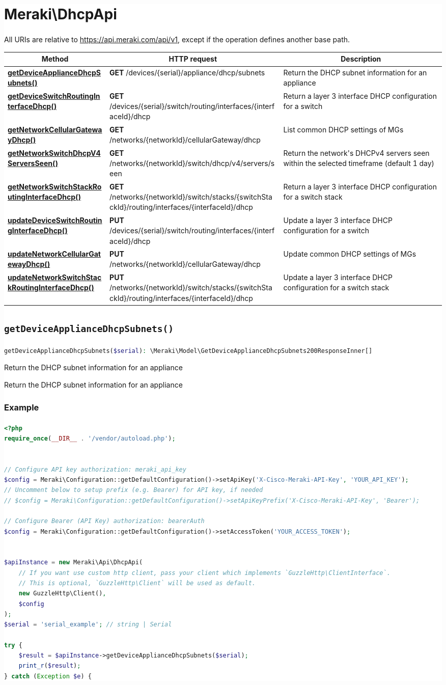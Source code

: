 # Meraki\DhcpApi

All URIs are relative to https://api.meraki.com/api/v1, except if the operation defines another base path.

| Method | HTTP request | Description |
| ------------- | ------------- | ------------- |
| [**getDeviceApplianceDhcpSubnets()**](DhcpApi.md#getDeviceApplianceDhcpSubnets) | **GET** /devices/{serial}/appliance/dhcp/subnets | Return the DHCP subnet information for an appliance |
| [**getDeviceSwitchRoutingInterfaceDhcp()**](DhcpApi.md#getDeviceSwitchRoutingInterfaceDhcp) | **GET** /devices/{serial}/switch/routing/interfaces/{interfaceId}/dhcp | Return a layer 3 interface DHCP configuration for a switch |
| [**getNetworkCellularGatewayDhcp()**](DhcpApi.md#getNetworkCellularGatewayDhcp) | **GET** /networks/{networkId}/cellularGateway/dhcp | List common DHCP settings of MGs |
| [**getNetworkSwitchDhcpV4ServersSeen()**](DhcpApi.md#getNetworkSwitchDhcpV4ServersSeen) | **GET** /networks/{networkId}/switch/dhcp/v4/servers/seen | Return the network&#39;s DHCPv4 servers seen within the selected timeframe (default 1 day) |
| [**getNetworkSwitchStackRoutingInterfaceDhcp()**](DhcpApi.md#getNetworkSwitchStackRoutingInterfaceDhcp) | **GET** /networks/{networkId}/switch/stacks/{switchStackId}/routing/interfaces/{interfaceId}/dhcp | Return a layer 3 interface DHCP configuration for a switch stack |
| [**updateDeviceSwitchRoutingInterfaceDhcp()**](DhcpApi.md#updateDeviceSwitchRoutingInterfaceDhcp) | **PUT** /devices/{serial}/switch/routing/interfaces/{interfaceId}/dhcp | Update a layer 3 interface DHCP configuration for a switch |
| [**updateNetworkCellularGatewayDhcp()**](DhcpApi.md#updateNetworkCellularGatewayDhcp) | **PUT** /networks/{networkId}/cellularGateway/dhcp | Update common DHCP settings of MGs |
| [**updateNetworkSwitchStackRoutingInterfaceDhcp()**](DhcpApi.md#updateNetworkSwitchStackRoutingInterfaceDhcp) | **PUT** /networks/{networkId}/switch/stacks/{switchStackId}/routing/interfaces/{interfaceId}/dhcp | Update a layer 3 interface DHCP configuration for a switch stack |


## `getDeviceApplianceDhcpSubnets()`

```php
getDeviceApplianceDhcpSubnets($serial): \Meraki\Model\GetDeviceApplianceDhcpSubnets200ResponseInner[]
```

Return the DHCP subnet information for an appliance

Return the DHCP subnet information for an appliance

### Example

```php
<?php
require_once(__DIR__ . '/vendor/autoload.php');


// Configure API key authorization: meraki_api_key
$config = Meraki\Configuration::getDefaultConfiguration()->setApiKey('X-Cisco-Meraki-API-Key', 'YOUR_API_KEY');
// Uncomment below to setup prefix (e.g. Bearer) for API key, if needed
// $config = Meraki\Configuration::getDefaultConfiguration()->setApiKeyPrefix('X-Cisco-Meraki-API-Key', 'Bearer');

// Configure Bearer (API Key) authorization: bearerAuth
$config = Meraki\Configuration::getDefaultConfiguration()->setAccessToken('YOUR_ACCESS_TOKEN');


$apiInstance = new Meraki\Api\DhcpApi(
    // If you want use custom http client, pass your client which implements `GuzzleHttp\ClientInterface`.
    // This is optional, `GuzzleHttp\Client` will be used as default.
    new GuzzleHttp\Client(),
    $config
);
$serial = 'serial_example'; // string | Serial

try {
    $result = $apiInstance->getDeviceApplianceDhcpSubnets($serial);
    print_r($result);
} catch (Exception $e) {
```